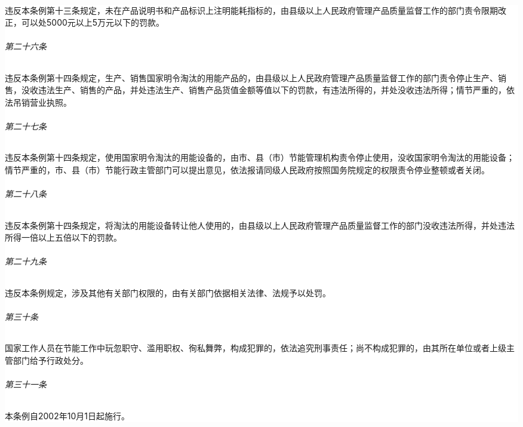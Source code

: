 违反本条例第十三条规定，未在产品说明书和产品标识上注明能耗指标的，由县级以上人民政府管理产品质量监督工作的部门责令限期改正，可以处5000元以上5万元以下的罚款。

###### 第二十六条

违反本条例第十四条规定，生产、销售国家明令淘汰的用能产品的，由县级以上人民政府管理产品质量监督工作的部门责令停止生产、销售，没收违法生产、销售的产品，并处违法生产、销售产品货值金额等值以下的罚款，有违法所得的，并处没收违法所得；情节严重的，依法吊销营业执照。

###### 第二十七条

违反本条例第十四条规定，使用国家明令淘汰的用能设备的，由市、县（市）节能管理机构责令停止使用，没收国家明令淘汰的用能设备；情节严重的，市、县（市）节能行政主管部门可以提出意见，依法报请同级人民政府按照国务院规定的权限责令停业整顿或者关闭。

###### 第二十八条

违反本条例第十四条规定，将淘汰的用能设备转让他人使用的，由县级以上人民政府管理产品质量监督工作的部门没收违法所得，并处违法所得一倍以上五倍以下的罚款。

###### 第二十九条

违反本条例规定，涉及其他有关部门权限的，由有关部门依据相关法律、法规予以处罚。

###### 第三十条

国家工作人员在节能工作中玩忽职守、滥用职权、徇私舞弊，构成犯罪的，依法追究刑事责任；尚不构成犯罪的，由其所在单位或者上级主管部门给予行政处分。

###### 第三十一条

本条例自2002年10月1日起施行。
